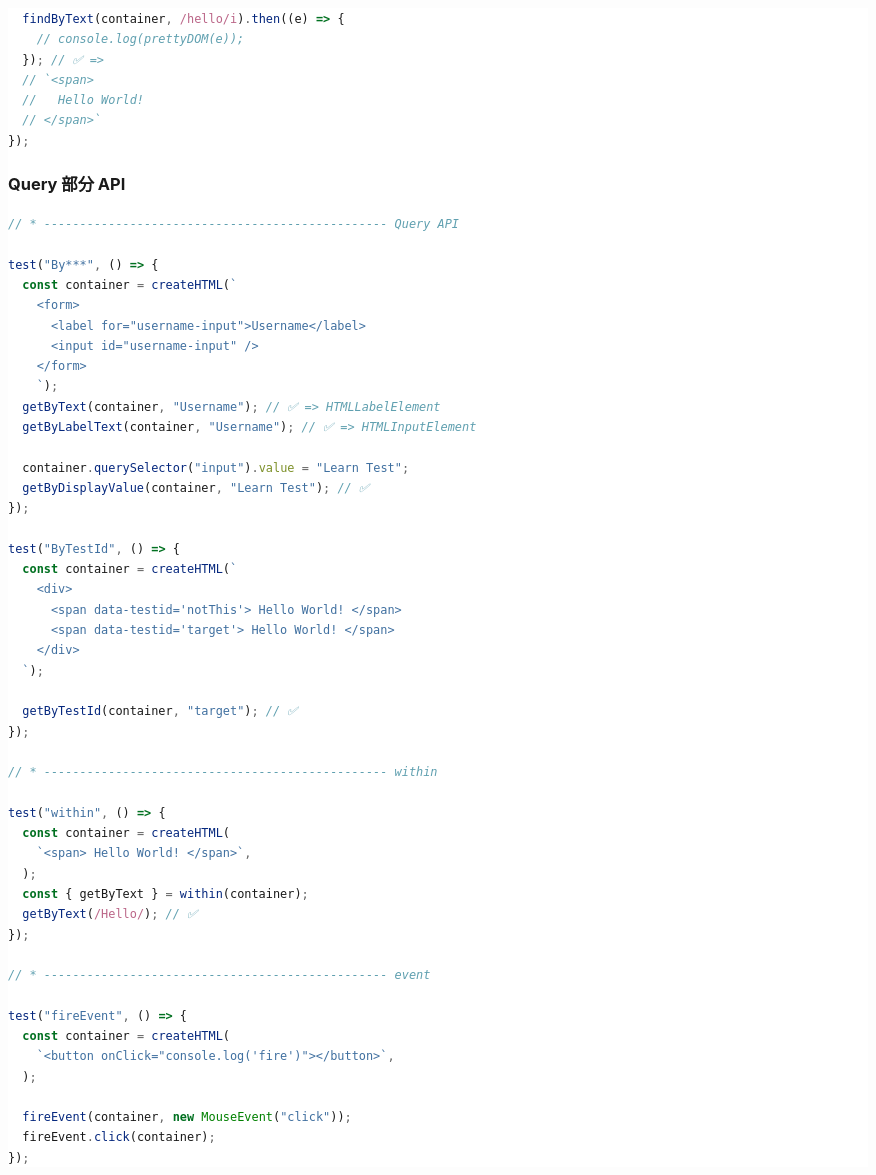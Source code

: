 ```typescript
  findByText(container, /hello/i).then((e) => {
    // console.log(prettyDOM(e));
  }); // ✅ =>
  // `<span>
  //   Hello World!
  // </span>`
});
```

### Query 部分 API

```typescript
// * ------------------------------------------------ Query API

test("By***", () => {
  const container = createHTML(`
    <form>
      <label for="username-input">Username</label>
      <input id="username-input" />
    </form>
    `);
  getByText(container, "Username"); // ✅ => HTMLLabelElement
  getByLabelText(container, "Username"); // ✅ => HTMLInputElement

  container.querySelector("input").value = "Learn Test";
  getByDisplayValue(container, "Learn Test"); // ✅
});

test("ByTestId", () => {
  const container = createHTML(`
    <div>
      <span data-testid='notThis'> Hello World! </span>
      <span data-testid='target'> Hello World! </span>
    </div>
  `);

  getByTestId(container, "target"); // ✅
});

// * ------------------------------------------------ within

test("within", () => {
  const container = createHTML(
    `<span> Hello World! </span>`,
  );
  const { getByText } = within(container);
  getByText(/Hello/); // ✅
});

// * ------------------------------------------------ event

test("fireEvent", () => {
  const container = createHTML(
    `<button onClick="console.log('fire')"></button>`,
  );

  fireEvent(container, new MouseEvent("click"));
  fireEvent.click(container);
});
```
